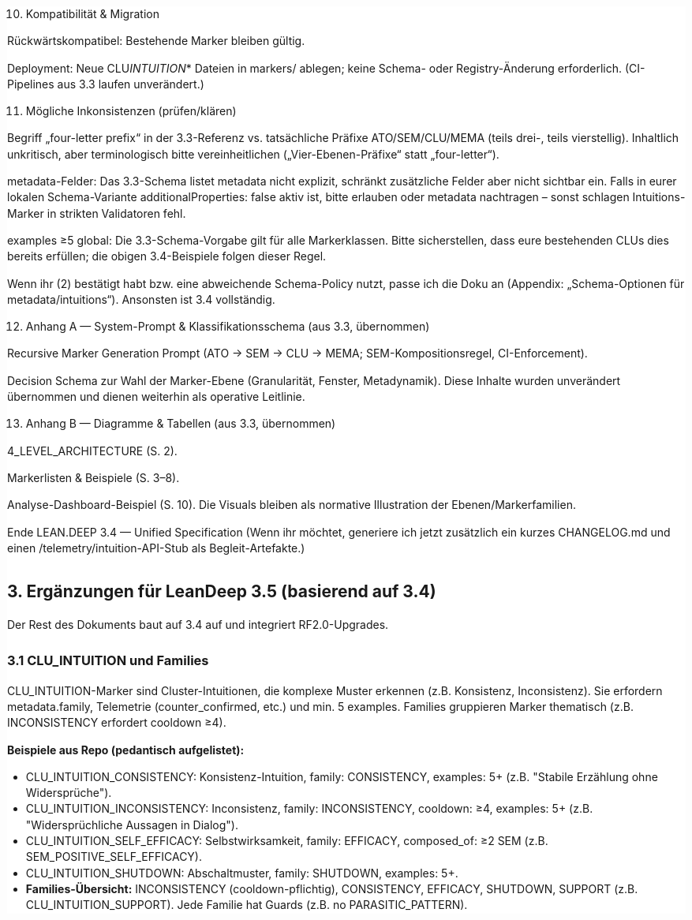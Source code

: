10. Kompatibilität & Migration

Rückwärtskompatibel: Bestehende Marker bleiben gültig.

Deployment: Neue CLU*INTUITION*\* Dateien in markers/ ablegen; keine Schema- oder Registry-Änderung erforderlich. (CI-Pipelines aus 3.3 laufen unverändert.)

11. Mögliche Inkonsistenzen (prüfen/klären)

Begriff „four-letter prefix“ in der 3.3-Referenz vs. tatsächliche Präfixe ATO/SEM/CLU/MEMA (teils drei-, teils vierstellig). Inhaltlich unkritisch, aber terminologisch bitte vereinheitlichen („Vier-Ebenen-Präfixe“ statt „four-letter“).

metadata-Felder: Das 3.3-Schema listet metadata nicht explizit, schränkt zusätzliche Felder aber nicht sichtbar ein. Falls in eurer lokalen Schema-Variante additionalProperties: false aktiv ist, bitte erlauben oder metadata nachtragen – sonst schlagen Intuitions-Marker in strikten Validatoren fehl.

examples ≥5 global: Die 3.3-Schema-Vorgabe gilt für alle Markerklassen. Bitte sicherstellen, dass eure bestehenden CLUs dies bereits erfüllen; die obigen 3.4-Beispiele folgen dieser Regel.

Wenn ihr (2) bestätigt habt bzw. eine abweichende Schema-Policy nutzt, passe ich die Doku an (Appendix: „Schema-Optionen für metadata/intuitions“). Ansonsten ist 3.4 vollständig.

12. Anhang A — System-Prompt & Klassifikationsschema (aus 3.3, übernommen)

Recursive Marker Generation Prompt (ATO → SEM → CLU → MEMA; SEM-Kompositionsregel, CI-Enforcement).

Decision Schema zur Wahl der Marker-Ebene (Granularität, Fenster, Metadynamik).
Diese Inhalte wurden unverändert übernommen und dienen weiterhin als operative Leitlinie.

13. Anhang B — Diagramme & Tabellen (aus 3.3, übernommen)

4_LEVEL_ARCHITECTURE (S. 2).

Markerlisten & Beispiele (S. 3–8).

Analyse-Dashboard-Beispiel (S. 10).
Die Visuals bleiben als normative Illustration der Ebenen/Markerfamilien.

Ende LEAN.DEEP 3.4 — Unified Specification
(Wenn ihr möchtet, generiere ich jetzt zusätzlich ein kurzes CHANGELOG.md und einen /telemetry/intuition-API-Stub als Begleit-Artefakte.)

## 3. Ergänzungen für LeanDeep 3.5 (basierend auf 3.4)

Der Rest des Dokuments baut auf 3.4 auf und integriert RF2.0-Upgrades.

### 3.1 CLU_INTUITION und Families

CLU_INTUITION-Marker sind Cluster-Intuitionen, die komplexe Muster erkennen (z.B. Konsistenz, Inconsistenz). Sie erfordern metadata.family, Telemetrie (counter_confirmed, etc.) und min. 5 examples. Families gruppieren Marker thematisch (z.B. INCONSISTENCY erfordert cooldown ≥4).

**Beispiele aus Repo (pedantisch aufgelistet):**

- CLU_INTUITION_CONSISTENCY: Konsistenz-Intuition, family: CONSISTENCY, examples: 5+ (z.B. "Stabile Erzählung ohne Widersprüche").
- CLU_INTUITION_INCONSISTENCY: Inconsistenz, family: INCONSISTENCY, cooldown: ≥4, examples: 5+ (z.B. "Widersprüchliche Aussagen in Dialog").
- CLU_INTUITION_SELF_EFFICACY: Selbstwirksamkeit, family: EFFICACY, composed_of: ≥2 SEM (z.B. SEM_POSITIVE_SELF_EFFICACY).
- CLU_INTUITION_SHUTDOWN: Abschaltmuster, family: SHUTDOWN, examples: 5+.
- **Families-Übersicht:** INCONSISTENCY (cooldown-pflichtig), CONSISTENCY, EFFICACY, SHUTDOWN, SUPPORT (z.B. CLU_INTUITION_SUPPORT). Jede Familie hat Guards (z.B. no PARASITIC_PATTERN).
